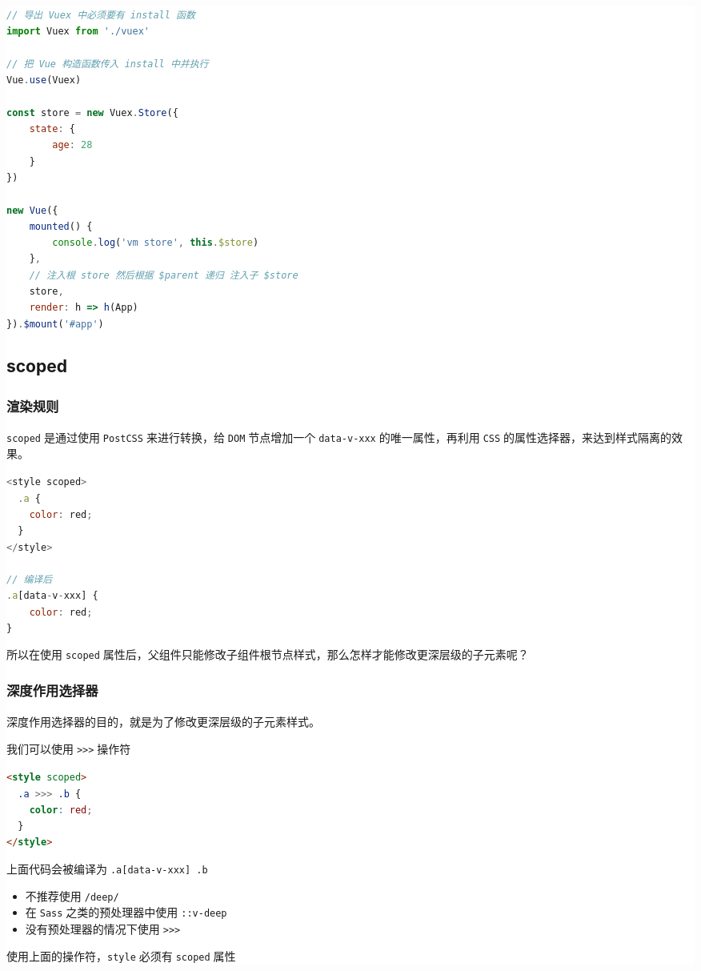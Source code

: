 ```js
// 导出 Vuex 中必须要有 install 函数
import Vuex from './vuex'

// 把 Vue 构造函数传入 install 中并执行
Vue.use(Vuex)

const store = new Vuex.Store({
	state: {
		age: 28
	}
})

new Vue({
	mounted() {
		console.log('vm store', this.$store)
	},
	// 注入根 store 然后根据 $parent 递归 注入子 $store
	store,
	render: h => h(App)
}).$mount('#app')
```

## scoped

### 渲染规则

`scoped` 是通过使用 `PostCSS` 来进行转换，给 `DOM` 节点增加一个 `data-v-xxx` 的唯一属性，再利用 `CSS` 的属性选择器，来达到样式隔离的效果。

```js
<style scoped>
  .a {
    color: red;
  }
</style>

// 编译后
.a[data-v-xxx] {
    color: red;
}
```

> 

所以在使用 `scoped` 属性后，父组件只能修改子组件根节点样式，那么怎样才能修改更深层级的子元素呢？

### 深度作用选择器

深度作用选择器的目的，就是为了修改更深层级的子元素样式。

我们可以使用 `>>>` 操作符

```html
<style scoped>
  .a >>> .b {
    color: red;
  }
</style>
```
上面代码会被编译为 `.a[data-v-xxx] .b ` 

- 不推荐使用 `/deep/`
- 在 `Sass` 之类的预处理器中使用 `::v-deep`
- 没有预处理器的情况下使用 `>>>`

使用上面的操作符，`style` 必须有 `scoped` 属性

